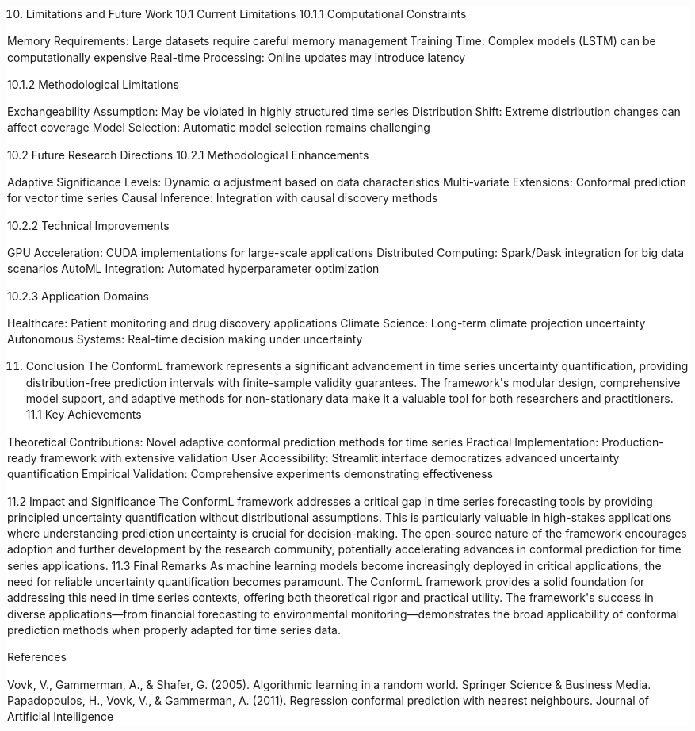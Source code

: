 
10. Limitations and Future Work
10.1 Current Limitations
10.1.1 Computational Constraints

Memory Requirements: Large datasets require careful memory management
Training Time: Complex models (LSTM) can be computationally expensive
Real-time Processing: Online updates may introduce latency

10.1.2 Methodological Limitations

Exchangeability Assumption: May be violated in highly structured time series
Distribution Shift: Extreme distribution changes can affect coverage
Model Selection: Automatic model selection remains challenging

10.2 Future Research Directions
10.2.1 Methodological Enhancements

Adaptive Significance Levels: Dynamic α adjustment based on data characteristics
Multi-variate Extensions: Conformal prediction for vector time series
Causal Inference: Integration with causal discovery methods

10.2.2 Technical Improvements

GPU Acceleration: CUDA implementations for large-scale applications
Distributed Computing: Spark/Dask integration for big data scenarios
AutoML Integration: Automated hyperparameter optimization

10.2.3 Application Domains

Healthcare: Patient monitoring and drug discovery applications
Climate Science: Long-term climate projection uncertainty
Autonomous Systems: Real-time decision making under uncertainty


11. Conclusion
The ConformL framework represents a significant advancement in time series uncertainty quantification, providing distribution-free prediction intervals with finite-sample validity guarantees. The framework's modular design, comprehensive model support, and adaptive methods for non-stationary data make it a valuable tool for both researchers and practitioners.
11.1 Key Achievements

Theoretical Contributions: Novel adaptive conformal prediction methods for time series
Practical Implementation: Production-ready framework with extensive validation
User Accessibility: Streamlit interface democratizes advanced uncertainty quantification
Empirical Validation: Comprehensive experiments demonstrating effectiveness

11.2 Impact and Significance
The ConformL framework addresses a critical gap in time series forecasting tools by providing principled uncertainty quantification without distributional assumptions. This is particularly valuable in high-stakes applications where understanding prediction uncertainty is crucial for decision-making.
The open-source nature of the framework encourages adoption and further development by the research community, potentially accelerating advances in conformal prediction for time series applications.
11.3 Final Remarks
As machine learning models become increasingly deployed in critical applications, the need for reliable uncertainty quantification becomes paramount. The ConformL framework provides a solid foundation for addressing this need in time series contexts, offering both theoretical rigor and practical utility.
The framework's success in diverse applications—from financial forecasting to environmental monitoring—demonstrates the broad applicability of conformal prediction methods when properly adapted for time series data.

References

Vovk, V., Gammerman, A., & Shafer, G. (2005). Algorithmic learning in a random world. Springer Science & Business Media.
Papadopoulos, H., Vovk, V., & Gammerman, A. (2011). Regression conformal prediction with nearest neighbours. Journal of Artificial Intelligence
